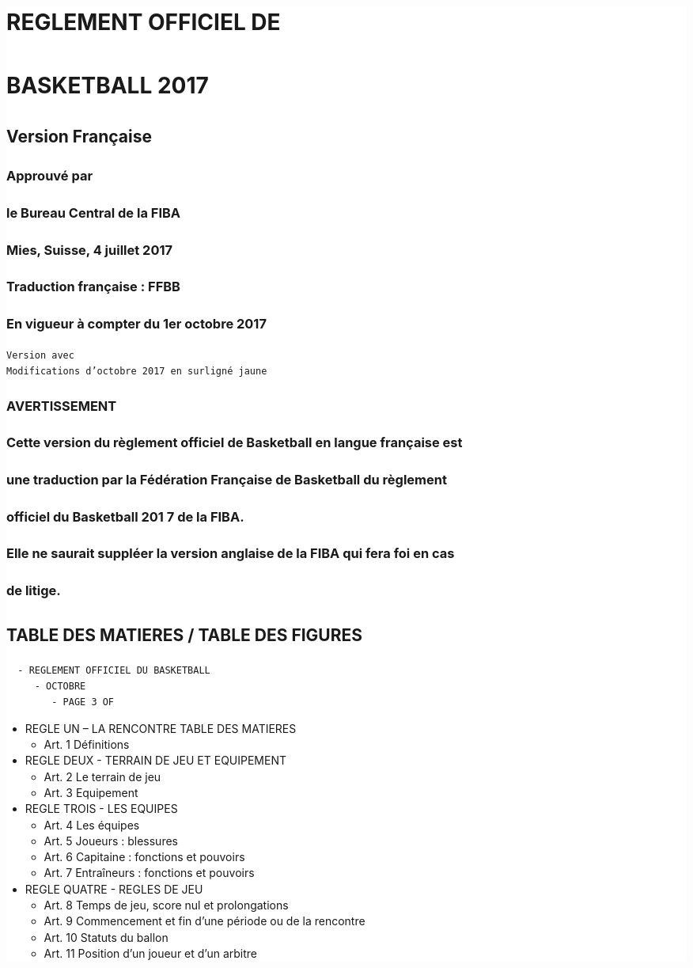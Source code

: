 # REGLEMENT OFFICIEL DE

# BASKETBALL 2017

## Version Française

### Approuvé par

### le Bureau Central de la FIBA

### Mies, Suisse, 4 juillet 2017

### Traduction française : FFBB

### En vigueur à compter du 1er octobre 2017

```
Version avec
Modifications d’octobre 2017 en surligné jaune
```

### AVERTISSEMENT

### Cette version du règlement officiel de Basketball en langue française est

### une traduction par la Fédération Française de Basketball du règlement

### officiel du Basketball 201 7 de la FIBA.

### Elle ne saurait suppléer la version anglaise de la FIBA qui fera foi en cas

### de litige.


## TABLE DES MATIERES / TABLE DES FIGURES



      - REGLEMENT OFFICIEL DU BASKETBALL
         - OCTOBRE
            - PAGE 3 OF
- REGLE UN – LA RENCONTRE TABLE DES MATIERES
   - Art. 1 Définitions
- REGLE DEUX - TERRAIN DE JEU ET EQUIPEMENT
   - Art. 2 Le terrain de jeu
   - Art. 3 Equipement
- REGLE TROIS - LES EQUIPES
   - Art. 4 Les équipes
   - Art. 5 Joueurs : blessures
   - Art. 6 Capitaine : fonctions et pouvoirs
   - Art. 7 Entraîneurs : fonctions et pouvoirs
- REGLE QUATRE - REGLES DE JEU
   - Art. 8 Temps de jeu, score nul et prolongations
   - Art. 9 Commencement et fin d’une période ou de la rencontre
   - Art. 10 Statuts du ballon
   - Art. 11 Position d’un joueur et d’un arbitre